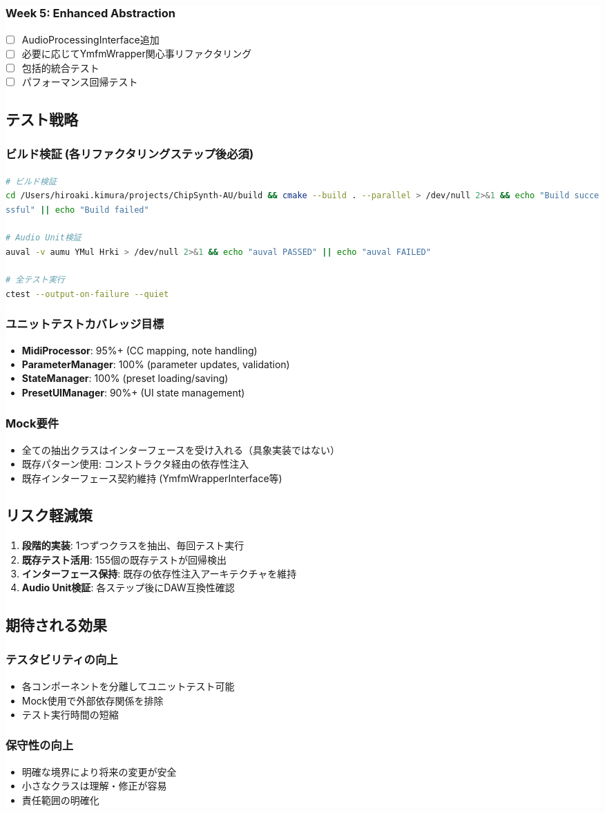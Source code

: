 ### Week 5: Enhanced Abstraction
- [ ] AudioProcessingInterface追加
- [ ] 必要に応じてYmfmWrapper関心事リファクタリング
- [ ] 包括的統合テスト
- [ ] パフォーマンス回帰テスト

## テスト戦略

### ビルド検証 (各リファクタリングステップ後必須)

```bash
# ビルド検証
cd /Users/hiroaki.kimura/projects/ChipSynth-AU/build && cmake --build . --parallel > /dev/null 2>&1 && echo "Build successful" || echo "Build failed"

# Audio Unit検証
auval -v aumu YMul Hrki > /dev/null 2>&1 && echo "auval PASSED" || echo "auval FAILED"

# 全テスト実行
ctest --output-on-failure --quiet
```

### ユニットテストカバレッジ目標

- **MidiProcessor**: 95%+ (CC mapping, note handling)
- **ParameterManager**: 100% (parameter updates, validation)
- **StateManager**: 100% (preset loading/saving)
- **PresetUIManager**: 90%+ (UI state management)

### Mock要件

- 全ての抽出クラスはインターフェースを受け入れる（具象実装ではない）
- 既存パターン使用: コンストラクタ経由の依存性注入
- 既存インターフェース契約維持 (YmfmWrapperInterface等)

## リスク軽減策

1. **段階的実装**: 1つずつクラスを抽出、毎回テスト実行
2. **既存テスト活用**: 155個の既存テストが回帰検出
3. **インターフェース保持**: 既存の依存性注入アーキテクチャを維持
4. **Audio Unit検証**: 各ステップ後にDAW互換性確認

## 期待される効果

### テスタビリティの向上
- 各コンポーネントを分離してユニットテスト可能
- Mock使用で外部依存関係を排除
- テスト実行時間の短縮

### 保守性の向上  
- 明確な境界により将来の変更が安全
- 小さなクラスは理解・修正が容易
- 責任範囲の明確化
